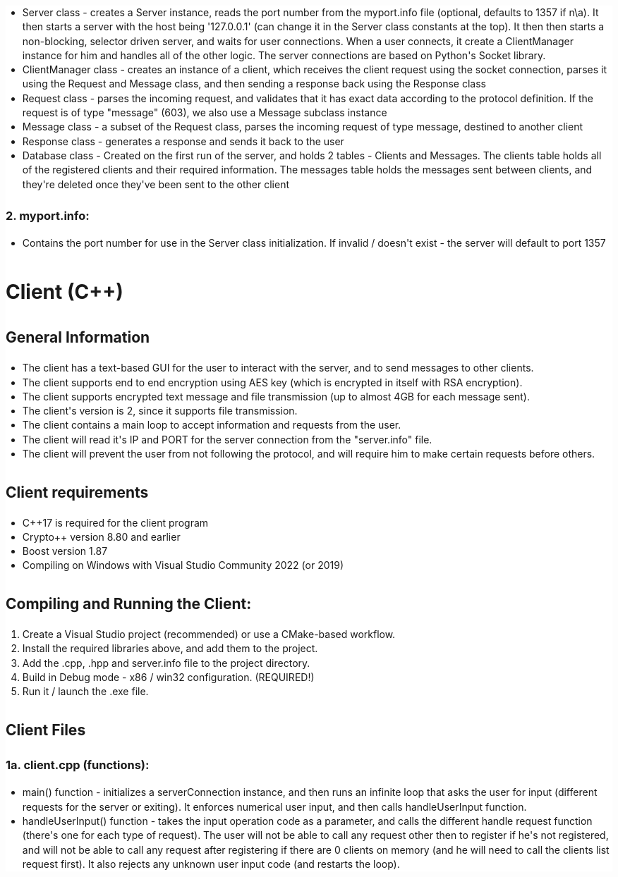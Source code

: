   - Server class - creates a Server instance, reads the port number from the myport.info file (optional, defaults to 1357 if n\a). It then starts a server with the host being '127.0.0.1' (can change it in the Server class constants at the top). It then then starts a non-blocking, selector driven server, and waits for user connections. When a user connects, it create a ClientManager instance for him and handles all of the other logic. The server connections are based on Python's Socket library.
  - ClientManager class - creates an instance of a client, which receives the client request using the socket connection, parses it using the Request and Message class, and then sending a response back using the Response class
  - Request class - parses the incoming request, and validates that it has exact data according to the protocol definition. If the request is of type "message" (603), we also use a Message subclass instance
  - Message class - a subset of the Request class, parses the incoming request of type message, destined to another client
  - Response class - generates a response and sends it back to the user
  - Database class - Created on the first run of the server, and holds 2 tables - Clients and Messages. The clients table holds all of the registered clients and their required information. The messages table holds the messages sent between clients, and they're deleted once they've been sent to the other client
### 2. myport.info:
  - Contains the port number for use in the Server class initialization. If invalid / doesn't exist - the server will default to port 1357

# Client (C++)
## General Information
  - The client has a text-based GUI for the user to interact with the server, and to send messages to other clients.
  - The client supports end to end encryption using AES key (which is encrypted in itself with RSA encryption).
  - The client supports encrypted text message and file transmission (up to almost 4GB for each message sent).
  - The client's version is 2, since it supports file transmission.
  - The client contains a main loop to accept information and requests from the user.
  - The client will read it's IP and PORT for the server connection from the "server.info" file.
  - The client will prevent the user from not following the protocol, and will require him to make certain requests before others.
## Client requirements
  - C++17 is required for the client program
  - Crypto++ version 8.80 and earlier
  - Boost version 1.87
  - Compiling on Windows with Visual Studio Community 2022 (or 2019)
## Compiling and Running the Client:
 1. Create a Visual Studio project (recommended) or use a CMake-based workflow.
 2. Install the required libraries above, and add them to the project.
 3. Add the .cpp, .hpp and server.info file to the project directory.
 4. Build in Debug mode - x86 / win32 configuration. (REQUIRED!)
 5. Run it / launch the .exe file.
## Client Files
### 1a. client.cpp (functions):
  - main() function - initializes a serverConnection instance, and then runs an infinite loop that asks the user for input (different requests for the server or exiting). It enforces numerical user input, and then calls handleUserInput function.
  - handleUserInput() function - takes the input operation code as a parameter, and calls the different handle request function (there's one for each type of request). The user will not be able to call any request other then to register if he's not registered, and will not be able to call any request after registering if there are 0 clients on memory (and he will need to call the clients list request first). It also rejects any unknown user input code (and restarts the loop).